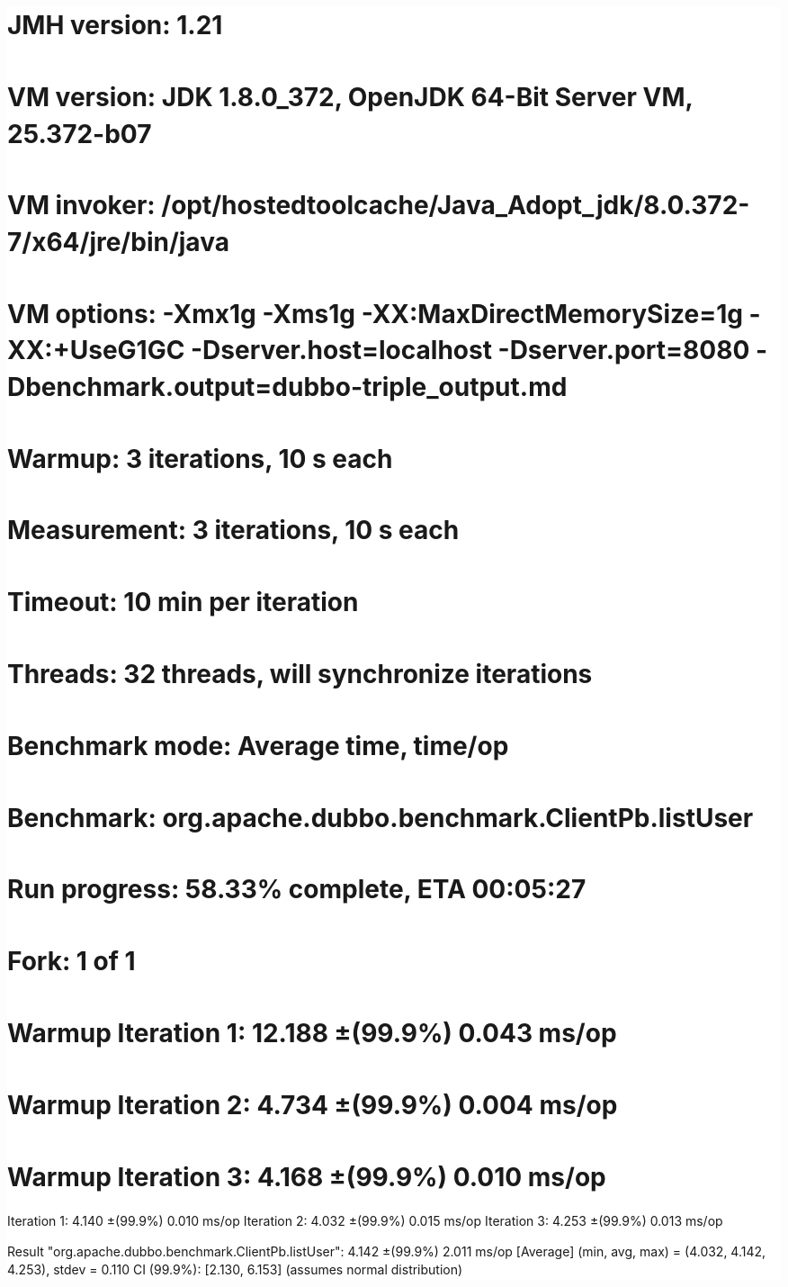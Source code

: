 
# JMH version: 1.21
# VM version: JDK 1.8.0_372, OpenJDK 64-Bit Server VM, 25.372-b07
# VM invoker: /opt/hostedtoolcache/Java_Adopt_jdk/8.0.372-7/x64/jre/bin/java
# VM options: -Xmx1g -Xms1g -XX:MaxDirectMemorySize=1g -XX:+UseG1GC -Dserver.host=localhost -Dserver.port=8080 -Dbenchmark.output=dubbo-triple_output.md
# Warmup: 3 iterations, 10 s each
# Measurement: 3 iterations, 10 s each
# Timeout: 10 min per iteration
# Threads: 32 threads, will synchronize iterations
# Benchmark mode: Average time, time/op
# Benchmark: org.apache.dubbo.benchmark.ClientPb.listUser

# Run progress: 58.33% complete, ETA 00:05:27
# Fork: 1 of 1
# Warmup Iteration   1: 12.188 ±(99.9%) 0.043 ms/op
# Warmup Iteration   2: 4.734 ±(99.9%) 0.004 ms/op
# Warmup Iteration   3: 4.168 ±(99.9%) 0.010 ms/op
Iteration   1: 4.140 ±(99.9%) 0.010 ms/op
Iteration   2: 4.032 ±(99.9%) 0.015 ms/op
Iteration   3: 4.253 ±(99.9%) 0.013 ms/op


Result "org.apache.dubbo.benchmark.ClientPb.listUser":
  4.142 ±(99.9%) 2.011 ms/op [Average]
  (min, avg, max) = (4.032, 4.142, 4.253), stdev = 0.110
  CI (99.9%): [2.130, 6.153] (assumes normal distribution)
